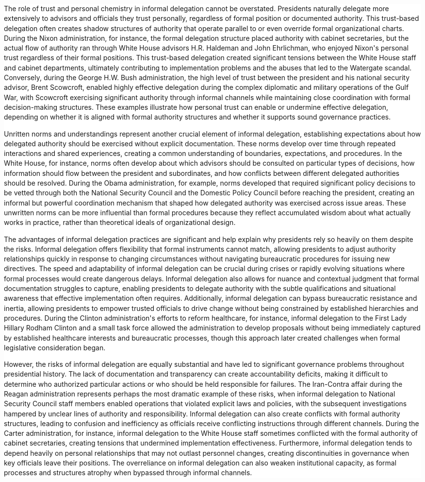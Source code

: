 The role of trust and personal chemistry in informal delegation cannot be overstated. Presidents naturally delegate more extensively to advisors and officials they trust personally, regardless of formal position or documented authority. This trust-based delegation often creates shadow structures of authority that operate parallel to or even override formal organizational charts. During the Nixon administration, for instance, the formal delegation structure placed authority with cabinet secretaries, but the actual flow of authority ran through White House advisors H.R. Haldeman and John Ehrlichman, who enjoyed Nixon's personal trust regardless of their formal positions. This trust-based delegation created significant tensions between the White House staff and cabinet departments, ultimately contributing to implementation problems and the abuses that led to the Watergate scandal. Conversely, during the George H.W. Bush administration, the high level of trust between the president and his national security advisor, Brent Scowcroft, enabled highly effective delegation during the complex diplomatic and military operations of the Gulf War, with Scowcroft exercising significant authority through informal channels while maintaining close coordination with formal decision-making structures. These examples illustrate how personal trust can enable or undermine effective delegation, depending on whether it is aligned with formal authority structures and whether it supports sound governance practices.

Unritten norms and understandings represent another crucial element of informal delegation, establishing expectations about how delegated authority should be exercised without explicit documentation. These norms develop over time through repeated interactions and shared experiences, creating a common understanding of boundaries, expectations, and procedures. In the White House, for instance, norms often develop about which advisors should be consulted on particular types of decisions, how information should flow between the president and subordinates, and how conflicts between different delegated authorities should be resolved. During the Obama administration, for example, norms developed that required significant policy decisions to be vetted through both the National Security Council and the Domestic Policy Council before reaching the president, creating an informal but powerful coordination mechanism that shaped how delegated authority was exercised across issue areas. These unwritten norms can be more influential than formal procedures because they reflect accumulated wisdom about what actually works in practice, rather than theoretical ideals of organizational design.

The advantages of informal delegation practices are significant and help explain why presidents rely so heavily on them despite the risks. Informal delegation offers flexibility that formal instruments cannot match, allowing presidents to adjust authority relationships quickly in response to changing circumstances without navigating bureaucratic procedures for issuing new directives. The speed and adaptability of informal delegation can be crucial during crises or rapidly evolving situations where formal processes would create dangerous delays. Informal delegation also allows for nuance and contextual judgment that formal documentation struggles to capture, enabling presidents to delegate authority with the subtle qualifications and situational awareness that effective implementation often requires. Additionally, informal delegation can bypass bureaucratic resistance and inertia, allowing presidents to empower trusted officials to drive change without being constrained by established hierarchies and procedures. During the Clinton administration's efforts to reform healthcare, for instance, informal delegation to the First Lady Hillary Rodham Clinton and a small task force allowed the administration to develop proposals without being immediately captured by established healthcare interests and bureaucratic processes, though this approach later created challenges when formal legislative consideration began.

However, the risks of informal delegation are equally substantial and have led to significant governance problems throughout presidential history. The lack of documentation and transparency can create accountability deficits, making it difficult to determine who authorized particular actions or who should be held responsible for failures. The Iran-Contra affair during the Reagan administration represents perhaps the most dramatic example of these risks, when informal delegation to National Security Council staff members enabled operations that violated explicit laws and policies, with the subsequent investigations hampered by unclear lines of authority and responsibility. Informal delegation can also create conflicts with formal authority structures, leading to confusion and inefficiency as officials receive conflicting instructions through different channels. During the Carter administration, for instance, informal delegation to the White House staff sometimes conflicted with the formal authority of cabinet secretaries, creating tensions that undermined implementation effectiveness. Furthermore, informal delegation tends to depend heavily on personal relationships that may not outlast personnel changes, creating discontinuities in governance when key officials leave their positions. The overreliance on informal delegation can also weaken institutional capacity, as formal processes and structures atrophy when bypassed through informal channels.
